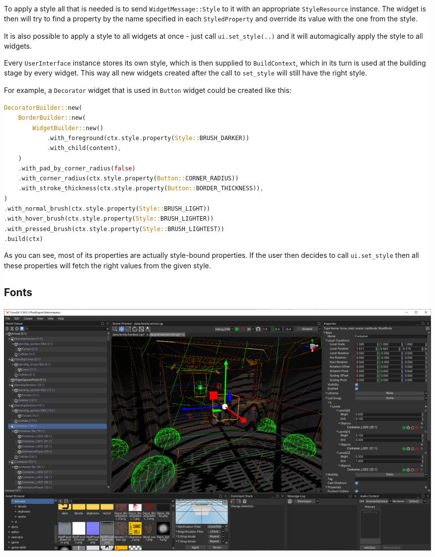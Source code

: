 To apply a style all that is needed is to send `WidgetMessage::Style` to it with an appropriate `StyleResource` instance. The widget
is then will try to find a property by the name specified in each `StyledProperty` and override its value with the one from the style.

It is also possible to apply a style to all widgets at once - just call `ui.set_style(..)` and it will automagically apply the style to
all widgets.

Every `UserInterface` instance stores its own style, which is then supplied to `BuildContext`, which in its turn is used at the building
stage by every widget. This way all new widgets created after the call to `set_style` will still have the right style.

For example, a `Decorator` widget that is used in `Button` widget could be created like this:

```rust
DecoratorBuilder::new(
    BorderBuilder::new(
        WidgetBuilder::new()
            .with_foreground(ctx.style.property(Style::BRUSH_DARKER))
            .with_child(content),
    )
    .with_pad_by_corner_radius(false)
    .with_corner_radius(ctx.style.property(Button::CORNER_RADIUS))
    .with_stroke_thickness(ctx.style.property(Button::BORDER_THICKNESS)),
)
.with_normal_brush(ctx.style.property(Style::BRUSH_LIGHT))
.with_hover_brush(ctx.style.property(Style::BRUSH_LIGHTER))
.with_pressed_brush(ctx.style.property(Style::BRUSH_LIGHTEST))
.build(ctx)
```

As you can see, most of its properties are actually style-bound properties. If the user then decides to call `ui.set_style` then all these
properties will fetch the right values from the given style.

## Fonts

![editor](/assets/0.36/editor.png)
